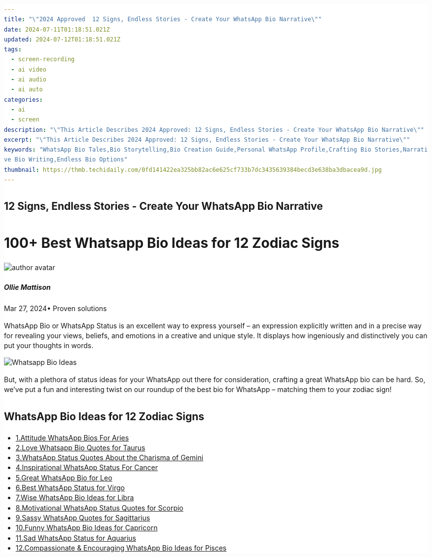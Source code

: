 ```yaml
---
title: "\"2024 Approved  12 Signs, Endless Stories - Create Your WhatsApp Bio Narrative\""
date: 2024-07-11T01:18:51.021Z
updated: 2024-07-12T01:18:51.021Z
tags: 
  - screen-recording
  - ai video
  - ai audio
  - ai auto
categories: 
  - ai
  - screen
description: "\"This Article Describes 2024 Approved: 12 Signs, Endless Stories - Create Your WhatsApp Bio Narrative\""
excerpt: "\"This Article Describes 2024 Approved: 12 Signs, Endless Stories - Create Your WhatsApp Bio Narrative\""
keywords: "WhatsApp Bio Tales,Bio Storytelling,Bio Creation Guide,Personal WhatsApp Profile,Crafting Bio Stories,Narrative Bio Writing,Endless Bio Options"
thumbnail: https://thmb.techidaily.com/0fd141422ea325bb82ac6e625cf733b7dc3435639384becd3e638ba3dbacea9d.jpg
---
```


## 12 Signs, Endless Stories - Create Your WhatsApp Bio Narrative

# 100+ Best Whatsapp Bio Ideas for 12 Zodiac Signs

![author avatar](https://images.wondershare.com/filmora/article-images/ollie-mattison.jpg)

##### Ollie Mattison

 Mar 27, 2024• Proven solutions

WhatsApp Bio or WhatsApp Status is an excellent way to express yourself – an expression explicitly written and in a precise way for revealing your views, beliefs, and emotions in a creative and unique style. It displays how ingeniously and distinctively you can put your thoughts in words.

![Whatsapp Bio Ideas](https://images.wondershare.com/filmora/article-images/whatsapp-bio-ideas.jpg)

But, with a plethora of status ideas for your WhatsApp out there for consideration, crafting a great WhatsApp bio can be hard. So, we’ve put a fun and interesting twist on our roundup of the best bio for WhatsApp – matching them to your zodiac sign!

## WhatsApp Bio Ideas for 12 Zodiac Signs

* [1.Attitude WhatsApp Bios For Aries](#part1)
* [2.Love Whatsapp Bio Quotes for Taurus](#part2)
* [3.WhatsApp Status Quotes About the Charisma of Gemini](#part3)
* [4.Inspirational WhatsApp Status For Cancer](#part4)
* [5.Great WhatsApp Bio for Leo](#part5)
* [6.Best WhatsApp Status for Virgo](#part6)
* [7.Wise WhatsApp Bio Ideas for Libra](#part7)
* [8.Motivational WhatsApp Status Quotes for Scorpio](#part8)
* [9.Sassy WhatsApp Quotes for Sagittarius](#part9)
* [10.Funny WhatsApp Bio Ideas for Capricorn](#part10)
* [11.Sad WhatsApp Status for Aquarius](#part11)
* [12.Compassionate & Encouraging WhatsApp Bio Ideas for Pisces](#part12)
